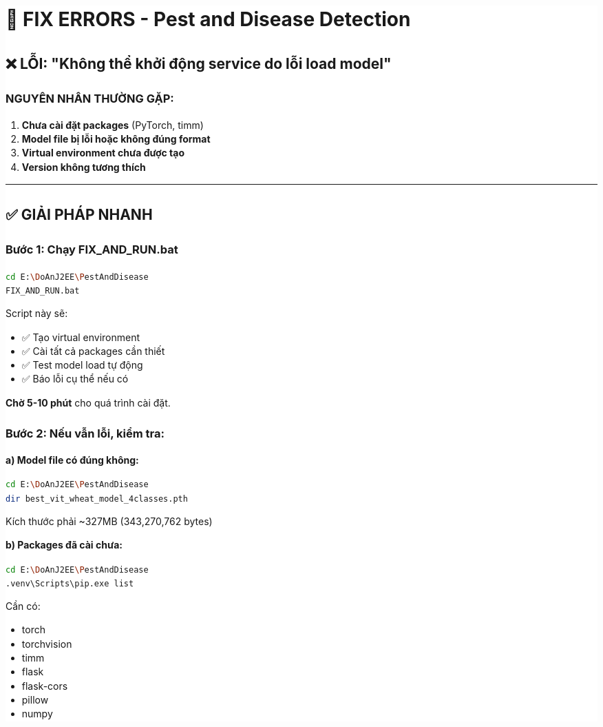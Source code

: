 # 🔧 FIX ERRORS - Pest and Disease Detection

## ❌ LỖI: "Không thể khởi động service do lỗi load model"

### NGUYÊN NHÂN THƯỜNG GẶP:

1. **Chưa cài đặt packages** (PyTorch, timm)
2. **Model file bị lỗi hoặc không đúng format**
3. **Virtual environment chưa được tạo**
4. **Version không tương thích**

---

## ✅ GIẢI PHÁP NHANH

### Bước 1: Chạy FIX_AND_RUN.bat

```bash
cd E:\DoAnJ2EE\PestAndDisease
FIX_AND_RUN.bat
```

Script này sẽ:
- ✅ Tạo virtual environment
- ✅ Cài tất cả packages cần thiết
- ✅ Test model load tự động
- ✅ Báo lỗi cụ thể nếu có

**Chờ 5-10 phút** cho quá trình cài đặt.

### Bước 2: Nếu vẫn lỗi, kiểm tra:

**a) Model file có đúng không:**
```bash
cd E:\DoAnJ2EE\PestAndDisease
dir best_vit_wheat_model_4classes.pth
```

Kích thước phải ~327MB (343,270,762 bytes)

**b) Packages đã cài chưa:**
```bash
cd E:\DoAnJ2EE\PestAndDisease
.venv\Scripts\pip.exe list
```

Cần có:
- torch
- torchvision
- timm
- flask
- flask-cors
- pillow
- numpy

